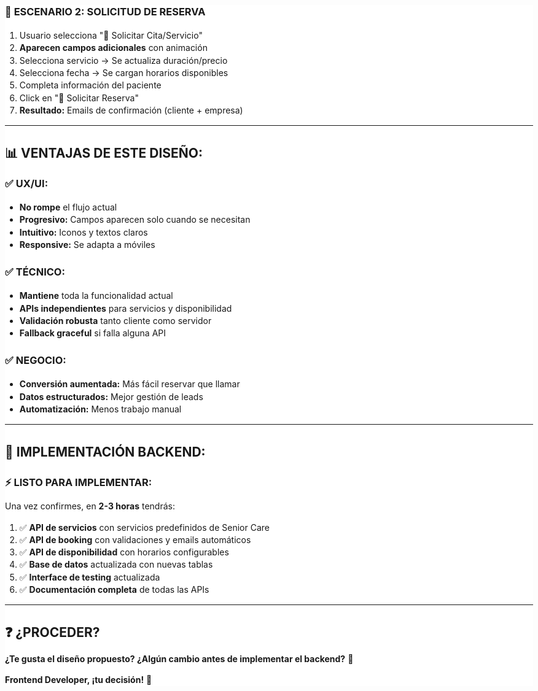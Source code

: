 ### 🎯 **ESCENARIO 2: SOLICITUD DE RESERVA**
1. Usuario selecciona "📅 Solicitar Cita/Servicio"
2. **Aparecen campos adicionales** con animación
3. Selecciona servicio → Se actualiza duración/precio
4. Selecciona fecha → Se cargan horarios disponibles
5. Completa información del paciente
6. Click en "📅 Solicitar Reserva"
7. **Resultado:** Emails de confirmación (cliente + empresa)

---

## 📊 **VENTAJAS DE ESTE DISEÑO:**

### ✅ **UX/UI:**
- **No rompe** el flujo actual
- **Progresivo:** Campos aparecen solo cuando se necesitan
- **Intuitivo:** Iconos y textos claros
- **Responsive:** Se adapta a móviles

### ✅ **TÉCNICO:**
- **Mantiene** toda la funcionalidad actual
- **APIs independientes** para servicios y disponibilidad
- **Validación robusta** tanto cliente como servidor
- **Fallback graceful** si falla alguna API

### ✅ **NEGOCIO:**
- **Conversión aumentada:** Más fácil reservar que llamar
- **Datos estructurados:** Mejor gestión de leads
- **Automatización:** Menos trabajo manual

---

## 🚀 **IMPLEMENTACIÓN BACKEND:**

### ⚡ **LISTO PARA IMPLEMENTAR:**
Una vez confirmes, en **2-3 horas** tendrás:

1. ✅ **API de servicios** con servicios predefinidos de Senior Care
2. ✅ **API de booking** con validaciones y emails automáticos
3. ✅ **API de disponibilidad** con horarios configurables
4. ✅ **Base de datos** actualizada con nuevas tablas
5. ✅ **Interface de testing** actualizada
6. ✅ **Documentación completa** de todas las APIs

---

## ❓ **¿PROCEDER?**

**¿Te gusta el diseño propuesto? ¿Algún cambio antes de implementar el backend?** 🤔

**Frontend Developer, ¡tu decisión!** 🚀
